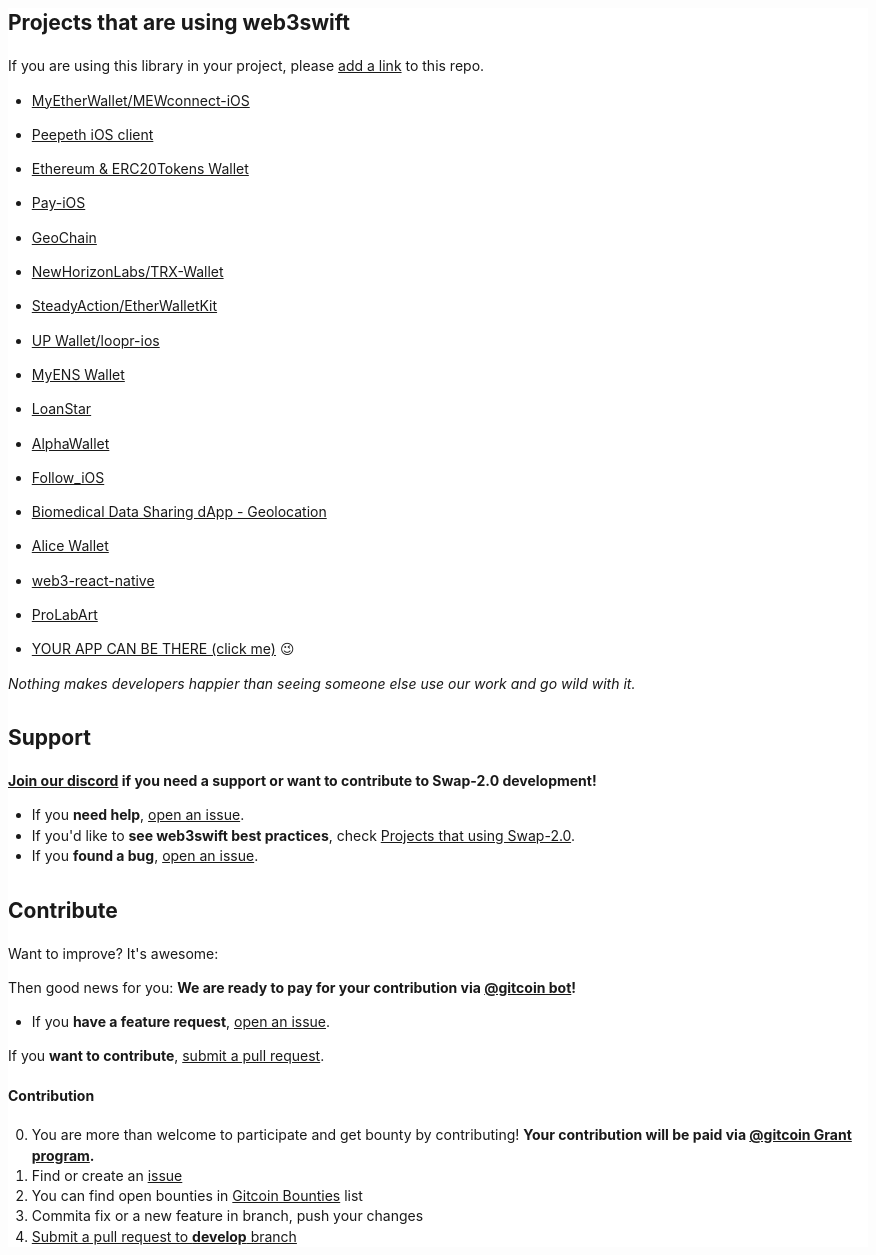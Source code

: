 ## Projects that are using web3swift

If you are using this library in your project, please [add a link](https://github.com/skywinder/Swap-2.0/edit/develop/README.md) to this repo.

* [MyEtherWallet/MEWconnect-iOS](https://github.com/MyEtherWallet/MEWconnect-iOS)
* [Peepeth iOS client](https://github.com/matterinc/PeepethClient)
* [Ethereum & ERC20Tokens Wallet](https://itunes.apple.com/us/app/ethereum-erc20tokens-wallet/id1386738877?ls=1&mt=8)
* [Pay-iOS](https://github.com/BANKEX/Pay-iOS)
* [GeoChain](https://github.com/awallish/GeoChain)
* [NewHorizonLabs/TRX-Wallet](https://github.com/NewHorizonLabs/TRX-Wallet)
* [SteadyAction/EtherWalletKit](https://github.com/SteadyAction/EtherWalletKit)
* [UP Wallet/loopr-ios](https://github.com/Loopring/loopr-ios)
* [MyENS Wallet](https://github.com/barrasso/enswallet)
* [LoanStar](https://github.com/barrasso/loan-star)
* [AlphaWallet](https://github.com/AlphaWallet/alpha-wallet-ios)
* [Follow_iOS](https://github.com/FollowInc/Follow_iOS)
* [Biomedical Data Sharing dApp - Geolocation](https://github.com/HD2i/Geolocation-iOS)
* [Alice Wallet](https://github.com/alicedapp/AliceX)
* [web3-react-native](https://github.com/cawfree/web3-react-native)
* [ProLabArt](https://prolabart.com)


* [YOUR APP CAN BE THERE (click me)](https://github.com/skywinder/Swap-2.0/edit/develop/README.md) :wink:

*Nothing makes developers happier than seeing someone else use our work and go wild with it.*

## Support

**[Join our discord](https://discord.gg/DZKFJFn3) if you need a support or want to contribute to Swap-2.0 development!**

- If you **need help**, [open an issue](https://github.com/skywinder/Swap-2.0/issues).
- If you'd like to **see web3swift best practices**, check [Projects that using Swap-2.0](https://github.com/skywinder/Swap-2.0#projects-that-using-Swap-2.0).
- If you **found a bug**, [open an issue](https://github.com/skywinder/Swap-2.0/issues).


## Contribute

Want to improve? It's awesome:

Then good news for you: **We are ready to pay for your contribution via [@gitcoin bot](https://gitcoin.co/grants/358/Swap-2.0)!**

- If you **have a feature request**, [open an issue](https://github.com/skywinder/Swap-2.0/issues).

If you **want to contribute**, [submit a pull request](https://github.com/skywinder/Swap-2.0/pulls).

#### Contribution
0. You are more than welcome to participate and get bounty by contributing! **Your contribution will be paid via  [@gitcoin Grant program](https://gitcoin.co/grants/358/Swap-2.0).**
1. Find or create an [issue](https://github.com/skywinder/Swap-2.0/issues)
2. You can find open bounties in [Gitcoin Bounties](https://gitcoin.co/explorer?applicants=ALL&keywords=Swap-2.0&order_by=-web3_created) list
2. Commita fix or a new feature in branch, push your changes
3. [Submit a pull request to **develop** branch](https://github.com/skywinder/Swap-2.0/pulls)
